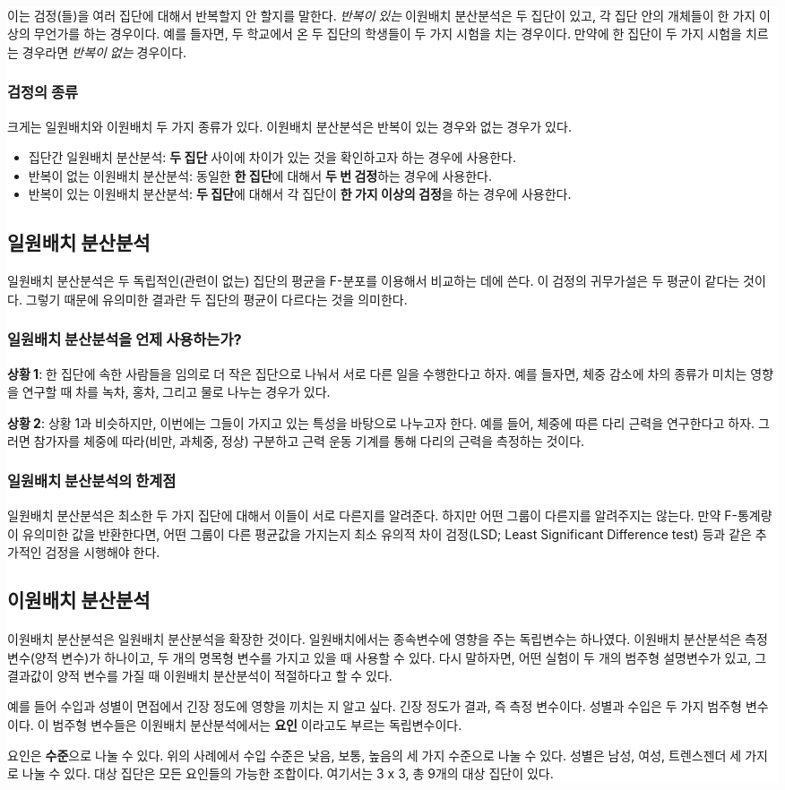 이는 검정(들)을 여러 집단에 대해서 반복할지 안 할지를 말한다.
*반복이 있는* 이원배치 분산분석은 두 집단이 있고, 각 집단 안의 개체들이 한 가지 이상의 무언가를 하는 경우이다.
예를 들자면, 두 학교에서 온 두 집단의 학생들이 두 가지 시험을 치는 경우이다.
만약에 한 집단이 두 가지 시험을 치르는 경우라면 *반복이 없는* 경우이다.

### 검정의 종류

크게는 일원배치와 이원배치 두 가지 종류가 있다.
이원배치 분산분석은 반복이 있는 경우와 없는 경우가 있다.

* 집단간 일원배치 분산분석: **두 집단** 사이에 차이가 있는 것을 확인하고자 하는 경우에 사용한다.
* 반복이 없는 이원배치 분산분석: 동일한 **한 집단**에 대해서 **두 번 검정**하는 경우에 사용한다.
* 반복이 있는 이원배치 분산분석: **두 집단**에 대해서 각 집단이 **한 가지 이상의 검정**을 하는 경우에 사용한다.

## 일원배치 분산분석

일원배치 분산분석은 두 독립적인(관련이 없는) 집단의 평균을 F-분포를 이용해서 비교하는 데에 쓴다.
이 검정의 귀무가설은 두 평균이 같다는 것이다.
그렇기 때문에 유의미한 결과란 두 집단의 평균이 다르다는 것을 의미한다.

### 일원배치 분산분석을 언제 사용하는가?

**상황 1**: 한 집단에 속한 사람들을 임의로 더 작은 집단으로 나눠서 서로 다른 일을 수행한다고 하자.
예를 들자면, 체중 감소에 차의 종류가 미치는 영향을 연구할 때 차를 녹차, 홍차, 그리고 물로 나누는 경우가 있다.

**상황 2**: 상황 1과 비슷하지만, 이번에는 그들이 가지고 있는 특성을 바탕으로 나누고자 한다.
예를 들어, 체중에 따른 다리 근력을 연구한다고 하자.
그러면 참가자를 체중에 따라(비만, 과체중, 정상) 구분하고 근력 운동 기계를 통해 다리의 근력을 측정하는 것이다.

### 일원배치 분산분석의 한계점

일원배치 분산분석은 최소한 두 가지 집단에 대해서 이들이 서로 다른지를 알려준다.
하지만 어떤 그룹이 다른지를 알려주지는 않는다.
만약 F-통계량이 유의미한 값을 반환한다면, 어떤 그룹이 다른 평균값을 가지는지
최소 유의적 차이 검정(LSD; Least Significant Difference test) 등과 같은
추가적인 검정을 시행해야 한다.

## 이원배치 분산분석

이원배치 분산분석은 일원배치 분산분석을 확장한 것이다.
일원배치에서는 종속변수에 영향을 주는 독립변수는 하나였다.
이원배치 분산분석은 측정변수(양적 변수)가 하나이고, 두 개의 명목형 변수를 가지고 있을 때 사용할 수 있다.
다시 말하자면, 어떤 실험이 두 개의 범주형 설명변수가 있고, 그 결과값이 양적 변수를 가질 때
이원배치 분산분석이 적절하다고 할 수 있다.

예를 들어 수입과 성별이 면접에서 긴장 정도에 영향을 끼치는 지 알고 싶다.
긴장 정도가 결과, 즉 측정 변수이다.
성별과 수입은 두 가지 범주형 변수이다.
이 범주형 변수들은 이원배치 분산분석에서는 **요인** 이라고도 부르는 독립변수이다.

요인은 **수준**으로 나눌 수 있다.
위의 사례에서 수입 수준은 낮음, 보통, 높음의 세 가지 수준으로 나눌 수 있다.
성별은 남성, 여성, 트렌스젠더 세 가지로 나눌 수 있다.
대상 집단은 모든 요인들의 가능한 조합이다.
여기서는 3 x 3, 총 9개의 대상 집단이 있다.

